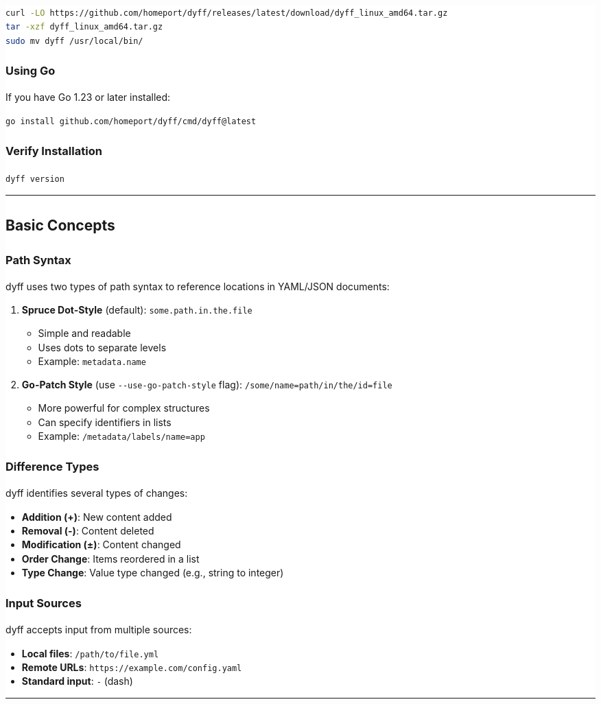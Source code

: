 ```bash
curl -LO https://github.com/homeport/dyff/releases/latest/download/dyff_linux_amd64.tar.gz
tar -xzf dyff_linux_amd64.tar.gz
sudo mv dyff /usr/local/bin/
```

### Using Go

If you have Go 1.23 or later installed:

```bash
go install github.com/homeport/dyff/cmd/dyff@latest
```

### Verify Installation

```bash
dyff version
```

---

## Basic Concepts

### Path Syntax

dyff uses two types of path syntax to reference locations in YAML/JSON documents:

1. **Spruce Dot-Style** (default): `some.path.in.the.file`
   - Simple and readable
   - Uses dots to separate levels
   - Example: `metadata.name`

2. **Go-Patch Style** (use `--use-go-patch-style` flag): `/some/name=path/in/the/id=file`
   - More powerful for complex structures
   - Can specify identifiers in lists
   - Example: `/metadata/labels/name=app`

### Difference Types

dyff identifies several types of changes:

- **Addition (+)**: New content added
- **Removal (-)**: Content deleted
- **Modification (±)**: Content changed
- **Order Change**: Items reordered in a list
- **Type Change**: Value type changed (e.g., string to integer)

### Input Sources

dyff accepts input from multiple sources:

- **Local files**: `/path/to/file.yml`
- **Remote URLs**: `https://example.com/config.yaml`
- **Standard input**: `-` (dash)

---